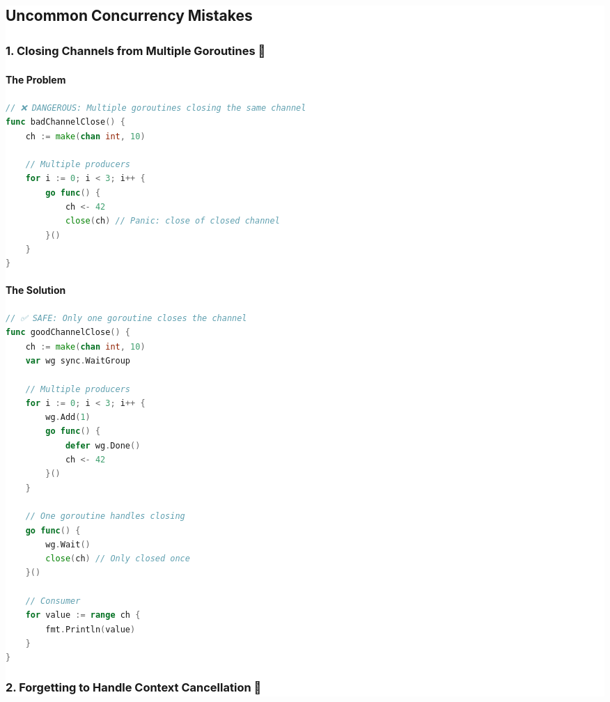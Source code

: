 ## Uncommon Concurrency Mistakes

### 1. Closing Channels from Multiple Goroutines 🚪

#### The Problem

```go
// ❌ DANGEROUS: Multiple goroutines closing the same channel
func badChannelClose() {
    ch := make(chan int, 10)
    
    // Multiple producers
    for i := 0; i < 3; i++ {
        go func() {
            ch <- 42
            close(ch) // Panic: close of closed channel
        }()
    }
}
```

#### The Solution

```go
// ✅ SAFE: Only one goroutine closes the channel
func goodChannelClose() {
    ch := make(chan int, 10)
    var wg sync.WaitGroup
    
    // Multiple producers
    for i := 0; i < 3; i++ {
        wg.Add(1)
        go func() {
            defer wg.Done()
            ch <- 42
        }()
    }
    
    // One goroutine handles closing
    go func() {
        wg.Wait()
        close(ch) // Only closed once
    }()
    
    // Consumer
    for value := range ch {
        fmt.Println(value)
    }
}
```

### 2. Forgetting to Handle Context Cancellation 🛑
